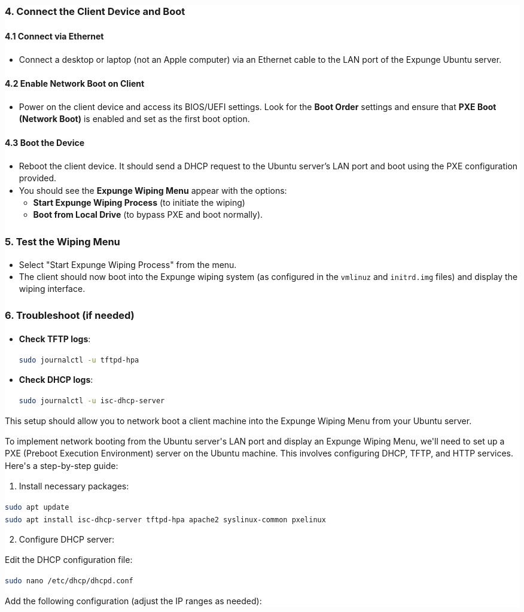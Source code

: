### 4. **Connect the Client Device and Boot**

#### 4.1 Connect via Ethernet
   - Connect a desktop or laptop (not an Apple computer) via an Ethernet cable to the LAN port of the Expunge Ubuntu server.

#### 4.2 Enable Network Boot on Client
   - Power on the client device and access its BIOS/UEFI settings. Look for the **Boot Order** settings and ensure that **PXE Boot (Network Boot)** is enabled and set as the first boot option.

#### 4.3 Boot the Device
   - Reboot the client device. It should send a DHCP request to the Ubuntu server’s LAN port and boot using the PXE configuration provided.
   - You should see the **Expunge Wiping Menu** appear with the options:
     - **Start Expunge Wiping Process** (to initiate the wiping)
     - **Boot from Local Drive** (to bypass PXE and boot normally).

### 5. **Test the Wiping Menu**
   - Select "Start Expunge Wiping Process" from the menu.
   - The client should now boot into the Expunge wiping system (as configured in the `vmlinuz` and `initrd.img` files) and display the wiping interface.

### 6. **Troubleshoot (if needed)**
   - **Check TFTP logs**:
     ```bash
     sudo journalctl -u tftpd-hpa
     ```
   - **Check DHCP logs**:
     ```bash
     sudo journalctl -u isc-dhcp-server
     ```

This setup should allow you to network boot a client machine into the Expunge Wiping Menu from your Ubuntu server.

To implement network booting from the Ubuntu server's LAN port and display an Expunge Wiping Menu, we'll need to set up a PXE (Preboot Execution Environment) server on the Ubuntu machine. This involves configuring DHCP, TFTP, and HTTP services. Here's a step-by-step guide:

1. Install necessary packages:

```bash
sudo apt update
sudo apt install isc-dhcp-server tftpd-hpa apache2 syslinux-common pxelinux
```

2. Configure DHCP server:

Edit the DHCP configuration file:
```bash
sudo nano /etc/dhcp/dhcpd.conf
```

Add the following configuration (adjust the IP ranges as needed):
